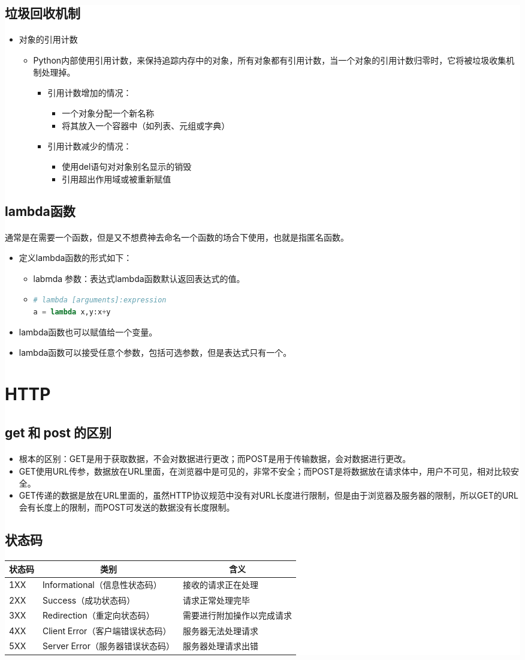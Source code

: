 ## 垃圾回收机制

* 对象的引用计数

  * Python内部使用引用计数，来保持追踪内存中的对象，所有对象都有引用计数，当一个对象的引用计数归零时，它将被垃圾收集机制处理掉。
    * 引用计数增加的情况：
      * 一个对象分配一个新名称
      * 将其放入一个容器中（如列表、元组或字典）

    * 引用计数减少的情况：
      * 使用del语句对对象别名显示的销毁
      * 引用超出作用域或被重新赋值

## lambda函数

通常是在需要一个函数，但是又不想费神去命名一个函数的场合下使用，也就是指匿名函数。

* 定义lambda函数的形式如下：

  * labmda 参数：表达式lambda函数默认返回表达式的值。

  * ```python
    # lambda [arguments]:expression
    a = lambda x,y:x+y
    ```

* lambda函数也可以赋值给一个变量。

* lambda函数可以接受任意个参数，包括可选参数，但是表达式只有一个。

# HTTP

## get 和 post 的区别

- 根本的区别：GET是用于获取数据，不会对数据进行更改；而POST是用于传输数据，会对数据进行更改。
- GET使用URL传参，数据放在URL里面，在浏览器中是可见的，非常不安全；而POST是将数据放在请求体中，用户不可见，相对比较安全。
- GET传递的数据是放在URL里面的，虽然HTTP协议规范中没有对URL长度进行限制，但是由于浏览器及服务器的限制，所以GET的URL会有长度上的限制，而POST可发送的数据没有长度限制。

## 状态码

| 状态码 | 类别                             | 含义                       |
| ------ | -------------------------------- | -------------------------- |
| 1XX    | Informational（信息性状态码）    | 接收的请求正在处理         |
| 2XX    | Success（成功状态码）            | 请求正常处理完毕           |
| 3XX    | Redirection（重定向状态码）      | 需要进行附加操作以完成请求 |
| 4XX    | Client Error（客户端错误状态码） | 服务器无法处理请求         |
| 5XX    | Server Error（服务器错误状态码） | 服务器处理请求出错         |
